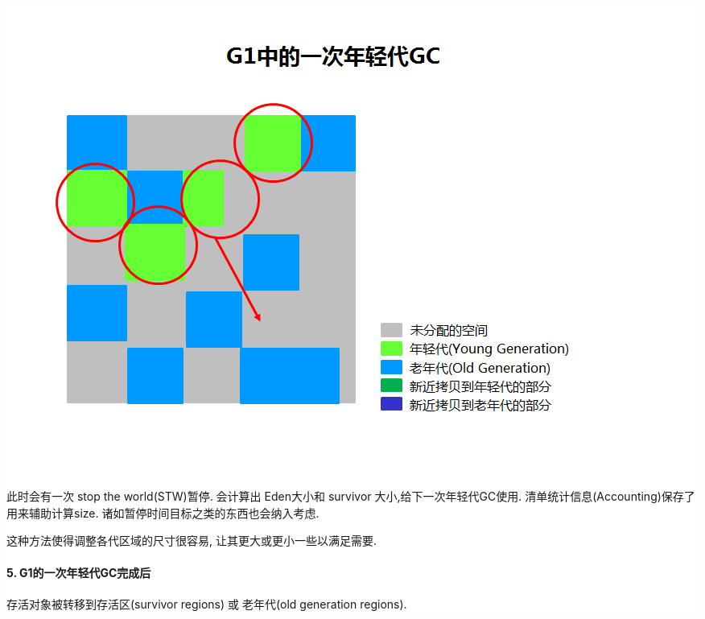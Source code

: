 ![](04_4_A_Young_GC_in_G1_CN.png)


此时会有一次 stop the world(STW)暂停. 会计算出 Eden大小和 survivor 大小,给下一次年轻代GC使用. 清单统计信息(Accounting)保存了用来辅助计算size. 诸如暂停时间目标之类的东西也会纳入考虑.

这种方法使得调整各代区域的尺寸很容易, 让其更大或更小一些以满足需要.




#### 5. G1的一次年轻代GC完成后 ####

存活对象被转移到存活区(survivor regions) 或 老年代(old generation regions).
